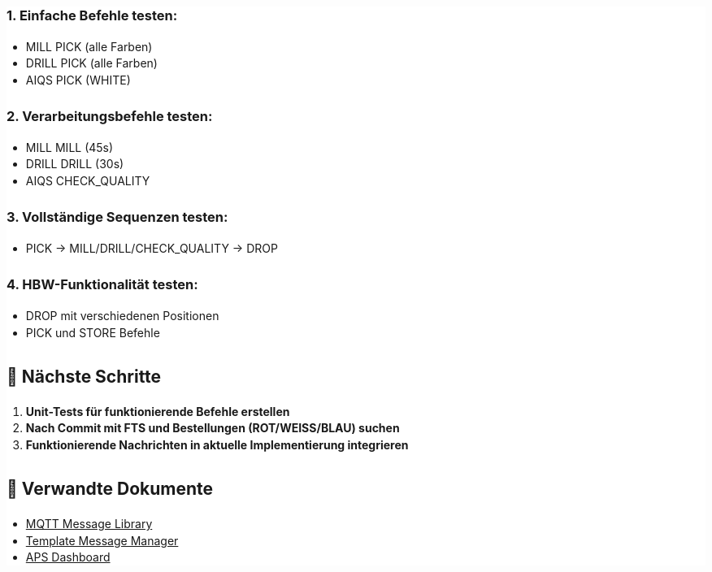 ### 1. Einfache Befehle testen:
- MILL PICK (alle Farben)
- DRILL PICK (alle Farben)
- AIQS PICK (WHITE)

### 2. Verarbeitungsbefehle testen:
- MILL MILL (45s)
- DRILL DRILL (30s)
- AIQS CHECK_QUALITY

### 3. Vollständige Sequenzen testen:
- PICK → MILL/DRILL/CHECK_QUALITY → DROP

### 4. HBW-Funktionalität testen:
- DROP mit verschiedenen Positionen
- PICK und STORE Befehle

## 📝 Nächste Schritte

1. **Unit-Tests für funktionierende Befehle erstellen**
2. **Nach Commit mit FTS und Bestellungen (ROT/WEISS/BLAU) suchen**
3. **Funktionierende Nachrichten in aktuelle Implementierung integrieren**

## 🔗 Verwandte Dokumente

- [MQTT Message Library](../src_orbis/mqtt/tools/mqtt_message_library.py)
- [Template Message Manager](../src_orbis/mqtt/tools/template_message_manager.py)
- [APS Dashboard](../src_orbis/mqtt/dashboard/aps_dashboard.py)

